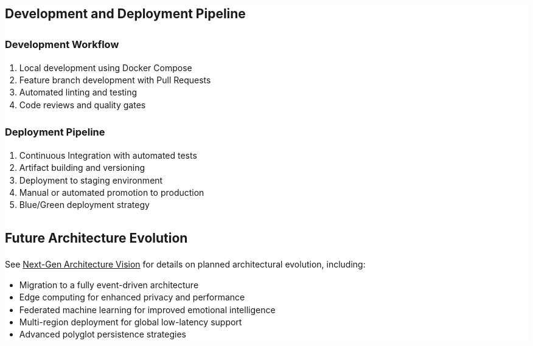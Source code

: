 ## Development and Deployment Pipeline

### Development Workflow

1. Local development using Docker Compose
2. Feature branch development with Pull Requests
3. Automated linting and testing
4. Code reviews and quality gates

### Deployment Pipeline

1. Continuous Integration with automated tests
2. Artifact building and versioning
3. Deployment to staging environment
4. Manual or automated promotion to production
5. Blue/Green deployment strategy

## Future Architecture Evolution

See [Next-Gen Architecture Vision](../future/next-gen-architecture.md) for details on planned architectural evolution, including:

- Migration to a fully event-driven architecture
- Edge computing for enhanced privacy and performance
- Federated machine learning for improved emotional intelligence
- Multi-region deployment for global low-latency support
- Advanced polyglot persistence strategies